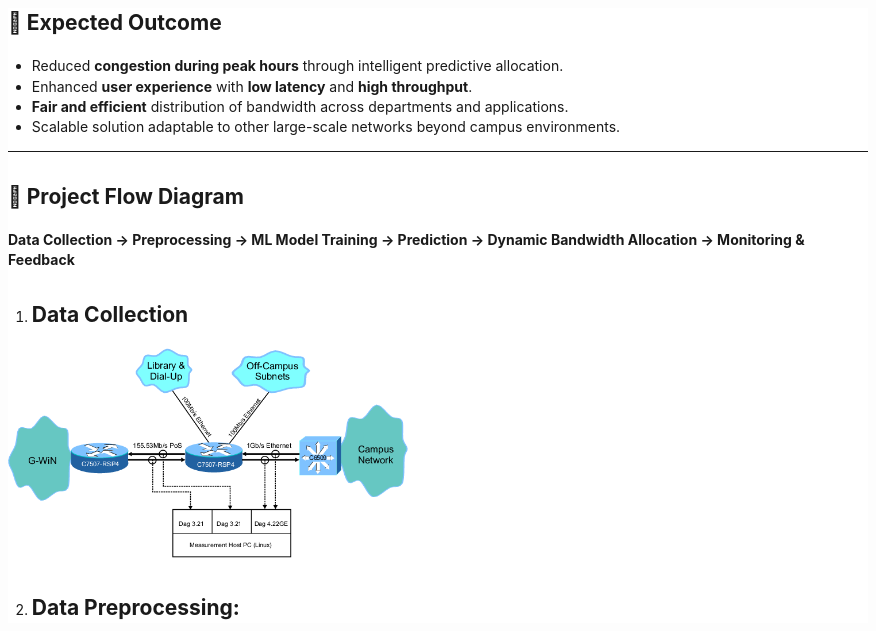 
## 🚀 Expected Outcome

* Reduced **congestion during peak hours** through intelligent predictive allocation.
* Enhanced **user experience** with **low latency** and **high throughput**.
* **Fair and efficient** distribution of bandwidth across departments and applications.
* Scalable solution adaptable to other large-scale networks beyond campus environments.

---

## 🔄 Project Flow Diagram

**Data Collection → Preprocessing → ML Model Training → Prediction → Dynamic Bandwidth Allocation → Monitoring & Feedback**

1. ## Data Collection 

<img src="./images/network_configuration.png" width=400>

2.  ## Data Preprocessing:
